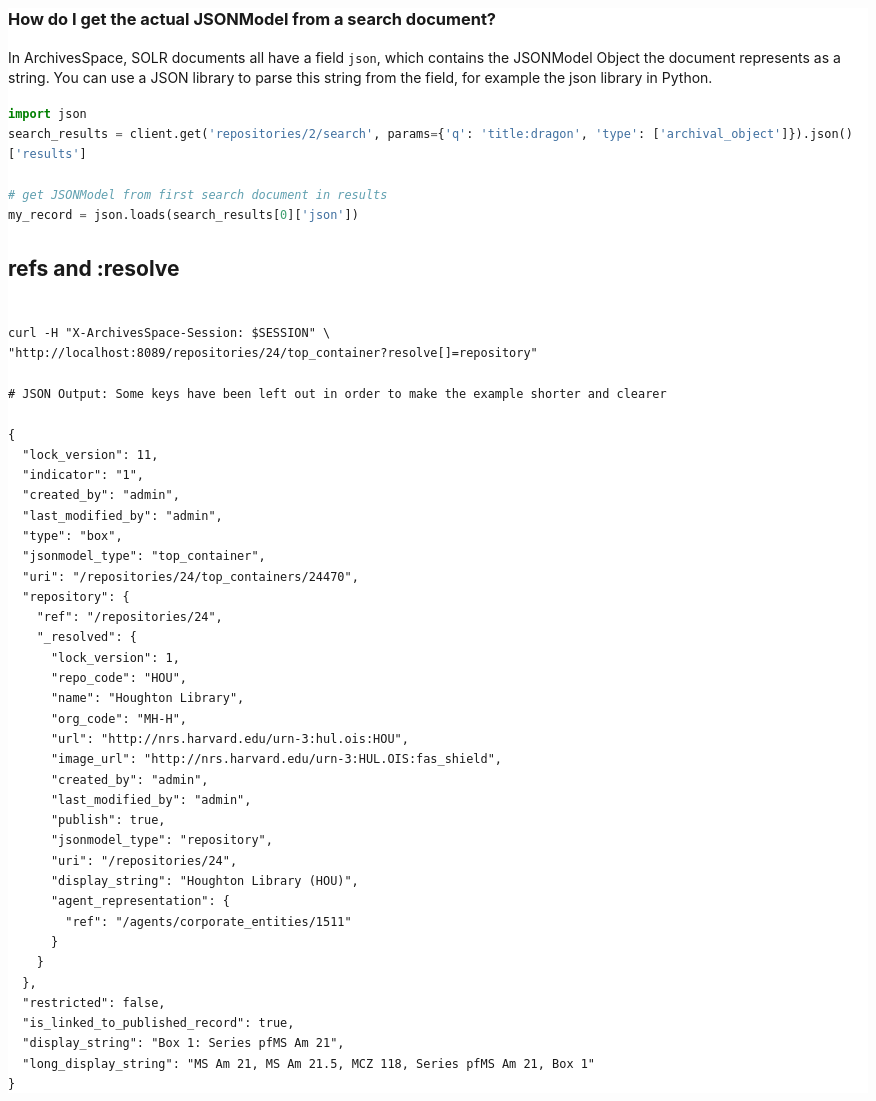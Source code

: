 ### How do I get the actual JSONModel from a search document?

In ArchivesSpace, SOLR documents all have a field `json`, which contains the JSONModel Object the document represents as a string.  You can use a JSON library to parse this string from the field, for example the json library in Python.

```python
import json
search_results = client.get('repositories/2/search', params={'q': 'title:dragon', 'type': ['archival_object']}).json()['results']

# get JSONModel from first search document in results
my_record = json.loads(search_results[0]['json'])
```

## refs and :resolve

```shell

curl -H "X-ArchivesSpace-Session: $SESSION" \
"http://localhost:8089/repositories/24/top_container?resolve[]=repository"

# JSON Output: Some keys have been left out in order to make the example shorter and clearer

{
  "lock_version": 11,
  "indicator": "1",
  "created_by": "admin",
  "last_modified_by": "admin",
  "type": "box",
  "jsonmodel_type": "top_container",
  "uri": "/repositories/24/top_containers/24470",
  "repository": {
    "ref": "/repositories/24",
    "_resolved": {
      "lock_version": 1,
      "repo_code": "HOU",
      "name": "Houghton Library",
      "org_code": "MH-H",
      "url": "http://nrs.harvard.edu/urn-3:hul.ois:HOU",
      "image_url": "http://nrs.harvard.edu/urn-3:HUL.OIS:fas_shield",
      "created_by": "admin",
      "last_modified_by": "admin",
      "publish": true,
      "jsonmodel_type": "repository",
      "uri": "/repositories/24",
      "display_string": "Houghton Library (HOU)",
      "agent_representation": {
        "ref": "/agents/corporate_entities/1511"
      }
    }
  },
  "restricted": false,
  "is_linked_to_published_record": true,
  "display_string": "Box 1: Series pfMS Am 21",
  "long_display_string": "MS Am 21, MS Am 21.5, MCZ 118, Series pfMS Am 21, Box 1"
}
```
